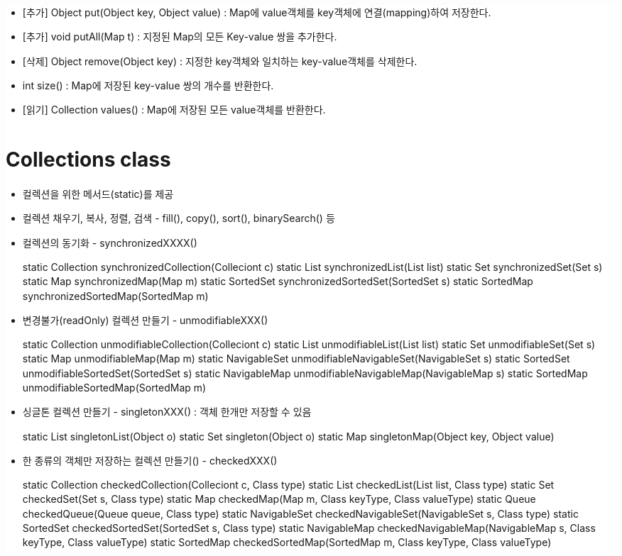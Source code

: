 * [추가] Object put(Object key, Object value) 
: Map에 value객체를 key객체에 연결(mapping)하여 저장한다.

* [추가] void putAll(Map t) 
: 지정된 Map의 모든 Key-value 쌍을 추가한다.

* [삭제] Object remove(Object key) 
: 지정한 key객체와 일치하는 key-value객체를 삭제한다.

* int size() 
: Map에 저장된 key-value 쌍의 개수를 반환한다.

* [읽기] Collection values() 
: Map에 저장된 모든 value객체를 반환한다.



Collections class
====================

* 컬렉션을 위한 메서드(static)를 제공
* 컬렉션 채우기, 복사, 정렬, 검색 - fill(), copy(), sort(), binarySearch() 등
* 컬렉션의 동기화 - synchronizedXXXX()


    static Collection synchronizedCollection(Colleciont c)
    static List synchronizedList(List list)
    static Set synchronizedSet(Set s)
    static Map synchronizedMap(Map m)
    static SortedSet synchronizedSortedSet(SortedSet s)
    static SortedMap synchronizedSortedMap(SortedMap m)


* 변경불가(readOnly) 컬렉션 만들기 - unmodifiableXXX()


    static Collection unmodifiableCollection(Colleciont c)
    static List unmodifiableList(List list)
    static Set unmodifiableSet(Set s)
    static Map unmodifiableMap(Map m)
    static NavigableSet unmodifiableNavigableSet(NavigableSet s)
    static SortedSet unmodifiableSortedSet(SortedSet s)
    static NavigableMap unmodifiableNavigableMap(NavigableMap s)
    static SortedMap unmodifiableSortedMap(SortedMap m)


* 싱글톤 컬렉션 만들기 - singletonXXX() : 객체 한개만 저장할 수 있음


    static List singletonList(Object o)
    static Set singleton(Object o)
    static Map singletonMap(Object key, Object value)


* 한 종류의 객체만 저장하는 컬렉션 만들기() - checkedXXX()


    static Collection checkedCollection(Colleciont c, Class type)
    static List checkedList(List list, Class type)
    static Set checkedSet(Set s, Class type)
    static Map checkedMap(Map m, Class keyType, Class valueType)
    static Queue checkedQueue(Queue queue, Class type)
    static NavigableSet checkedNavigableSet(NavigableSet s, Class type)
    static SortedSet checkedSortedSet(SortedSet s, Class type)
    static NavigableMap checkedNavigableMap(NavigableMap s, Class keyType, Class valueType)
    static SortedMap checkedSortedMap(SortedMap m, Class keyType, Class valueType)
